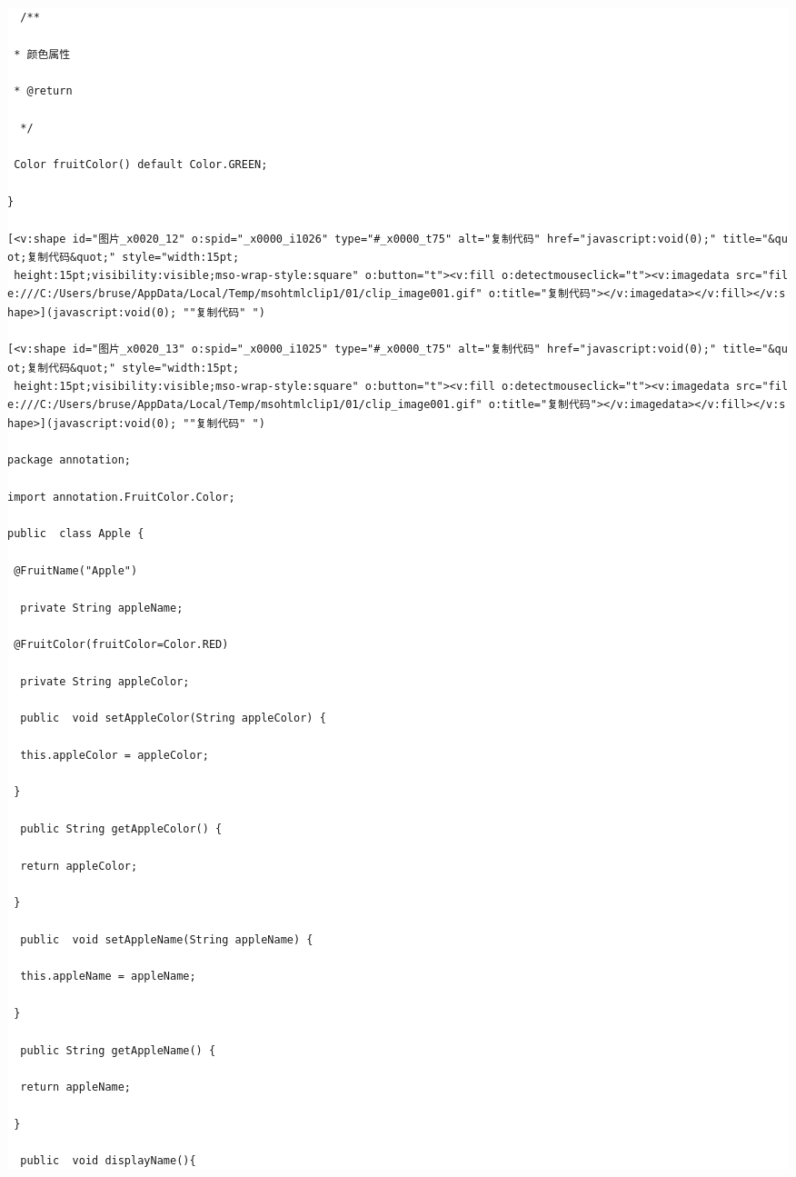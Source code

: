 ```
  /**

 * 颜色属性

 * @return

  */

 Color fruitColor() default Color.GREEN;

}

[<v:shape id="图片_x0020_12" o:spid="_x0000_i1026" type="#_x0000_t75" alt="复制代码" href="javascript:void(0);" title="&quot;复制代码&quot;" style="width:15pt;
 height:15pt;visibility:visible;mso-wrap-style:square" o:button="t"><v:fill o:detectmouseclick="t"><v:imagedata src="file:///C:/Users/bruse/AppData/Local/Temp/msohtmlclip1/01/clip_image001.gif" o:title="复制代码"></v:imagedata></v:fill></v:shape>](javascript:void(0); ""复制代码" ")

[<v:shape id="图片_x0020_13" o:spid="_x0000_i1025" type="#_x0000_t75" alt="复制代码" href="javascript:void(0);" title="&quot;复制代码&quot;" style="width:15pt;
 height:15pt;visibility:visible;mso-wrap-style:square" o:button="t"><v:fill o:detectmouseclick="t"><v:imagedata src="file:///C:/Users/bruse/AppData/Local/Temp/msohtmlclip1/01/clip_image001.gif" o:title="复制代码"></v:imagedata></v:fill></v:shape>](javascript:void(0); ""复制代码" ")

package annotation;

import annotation.FruitColor.Color;

public  class Apple {

 @FruitName("Apple")

  private String appleName;

 @FruitColor(fruitColor=Color.RED)

  private String appleColor;

  public  void setAppleColor(String appleColor) {

  this.appleColor = appleColor;

 }

  public String getAppleColor() {

  return appleColor;

 }

  public  void setAppleName(String appleName) {

  this.appleName = appleName;

 }

  public String getAppleName() {

  return appleName;

 }

  public  void displayName(){
```